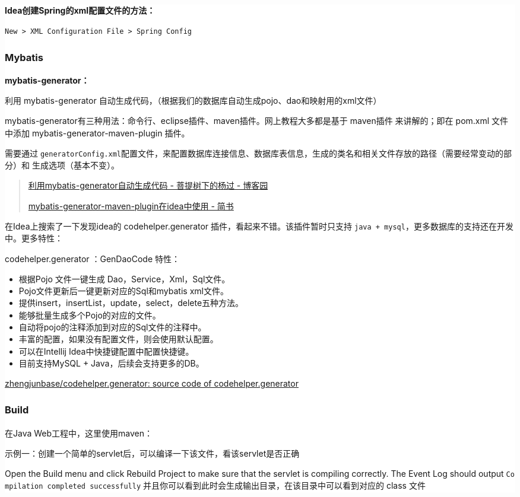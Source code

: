 

**Idea创建Spring的xml配置文件的方法：**

`New > XML Configuration File > Spring Config`





### Mybatis



**mybatis-generator：**

利用 mybatis-generator 自动生成代码，（根据我们的数据库自动生成pojo、dao和映射用的xml文件）

mybatis-generator有三种用法：命令行、eclipse插件、maven插件。网上教程大多都是基于 maven插件 来讲解的；即在 pom.xml 文件中添加 mybatis-generator-maven-plugin 插件。

需要通过 `generatorConfig.xml`配置文件，来配置数据库连接信息、数据库表信息，生成的类名和相关文件存放的路径（需要经常变动的部分）和 生成选项（基本不变）。



> [利用mybatis-generator自动生成代码 - 菩提树下的杨过 - 博客园](http://www.cnblogs.com/yjmyzz/p/4210554.html "利用mybatis-generator自动生成代码 - 菩提树下的杨过 - 博客园")
>
> [mybatis-generator-maven-plugin在idea中使用 - 简书](https://www.jianshu.com/p/4db902936b29 "mybatis-generator-maven-plugin在idea中使用 - 简书")



在Idea上搜索了一下发现idea的 codehelper.generator 插件，看起来不错。该插件暂时只支持 `java + mysql`，更多数据库的支持还在开发中。更多特性：

codehelper.generator ：GenDaoCode 特性：

- 根据Pojo 文件一键生成 Dao，Service，Xml，Sql文件。
- Pojo文件更新后一键更新对应的Sql和mybatis xml文件。
- 提供insert，insertList，update，select，delete五种方法。
- 能够批量生成多个Pojo的对应的文件。
- 自动将pojo的注释添加到对应的Sql文件的注释中。 
- 丰富的配置，如果没有配置文件，则会使用默认配置。
- 可以在Intellij Idea中快捷键配置中配置快捷键。
- 目前支持MySQL + Java，后续会支持更多的DB。

[zhengjunbase/codehelper.generator: source code of codehelper.generator](https://github.com/zhengjunbase/codehelper.generator "zhengjunbase/codehelper.generator: source code of codehelper.generator")





### Build

在Java Web工程中，这里使用maven：



示例一：创建一个简单的servlet后，可以编译一下该文件，看该servlet是否正确

Open the Build menu and click Rebuild Project to make sure that the servlet is compiling correctly. The Event Log should output `Compilation completed successfully` 并且你可以看到此时会生成输出目录，在该目录中可以看到对应的 class 文件
